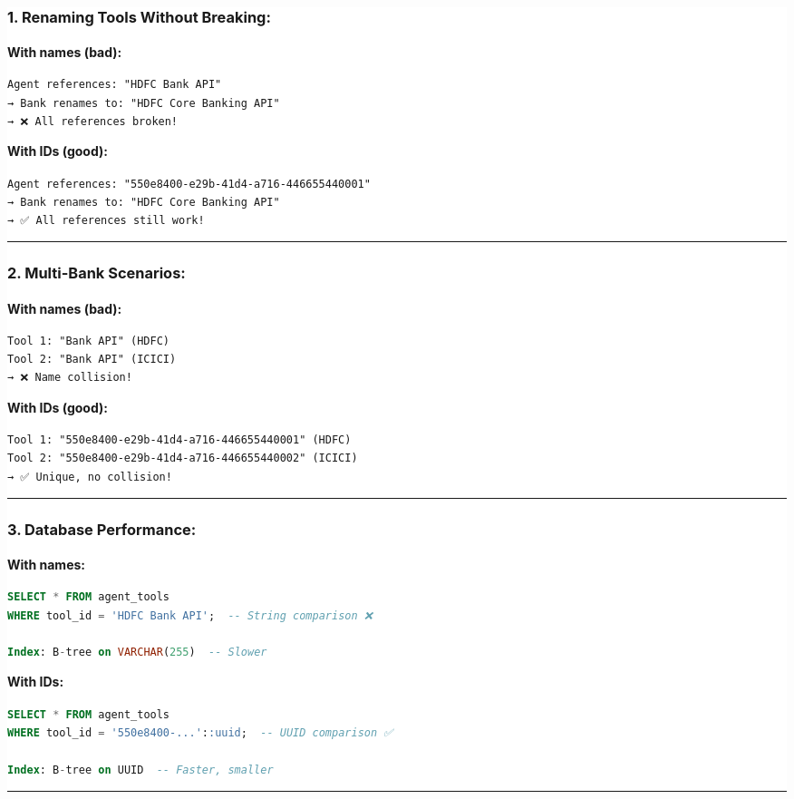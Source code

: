 ### **1. Renaming Tools Without Breaking:**

**With names (bad):**
```
Agent references: "HDFC Bank API"
→ Bank renames to: "HDFC Core Banking API"
→ ❌ All references broken!
```

**With IDs (good):**
```
Agent references: "550e8400-e29b-41d4-a716-446655440001"
→ Bank renames to: "HDFC Core Banking API"
→ ✅ All references still work!
```

---

### **2. Multi-Bank Scenarios:**

**With names (bad):**
```
Tool 1: "Bank API" (HDFC)
Tool 2: "Bank API" (ICICI)
→ ❌ Name collision!
```

**With IDs (good):**
```
Tool 1: "550e8400-e29b-41d4-a716-446655440001" (HDFC)
Tool 2: "550e8400-e29b-41d4-a716-446655440002" (ICICI)
→ ✅ Unique, no collision!
```

---

### **3. Database Performance:**

**With names:**
```sql
SELECT * FROM agent_tools 
WHERE tool_id = 'HDFC Bank API';  -- String comparison ❌

Index: B-tree on VARCHAR(255)  -- Slower
```

**With IDs:**
```sql
SELECT * FROM agent_tools 
WHERE tool_id = '550e8400-...'::uuid;  -- UUID comparison ✅

Index: B-tree on UUID  -- Faster, smaller
```

---
